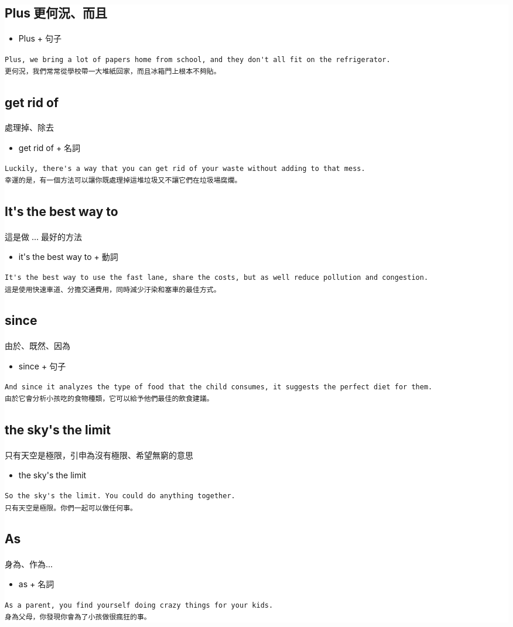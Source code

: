## Plus 更何況、而且
- Plus + 句子
```
Plus, we bring a lot of papers home from school, and they don't all fit on the refrigerator. 
更何況，我們常常從學校帶一大堆紙回家，而且冰箱門上根本不夠貼。
```

## get rid of
處理掉、除去

- get rid of + 名詞
```
Luckily, there's a way that you can get rid of your waste without adding to that mess. 
幸運的是，有一個方法可以讓你既處理掉這堆垃圾又不讓它們在垃圾場腐爛。
```

## It's the best way to
這是做 ... 最好的方法

- it's the best way to + 動詞
```
It's the best way to use the fast lane, share the costs, but as well reduce pollution and congestion. 
這是使用快速車道、分擔交通費用，同時減少汙染和塞車的最佳方式。
```

## since
由於、既然、因為

- since + 句子
```
And since it analyzes the type of food that the child consumes, it suggests the perfect diet for them. 
由於它會分析小孩吃的食物種類，它可以給予他們最佳的飲食建議。
```

## the sky's the limit
只有天空是極限，引申為沒有極限、希望無窮的意思

- the sky's the limit
```
So the sky's the limit. You could do anything together. 
只有天空是極限。你們一起可以做任何事。
```

## As
身為、作為...

- as + 名詞
```
As a parent, you find yourself doing crazy things for your kids. 
身為父母，你發現你會為了小孩做很瘋狂的事。
```
